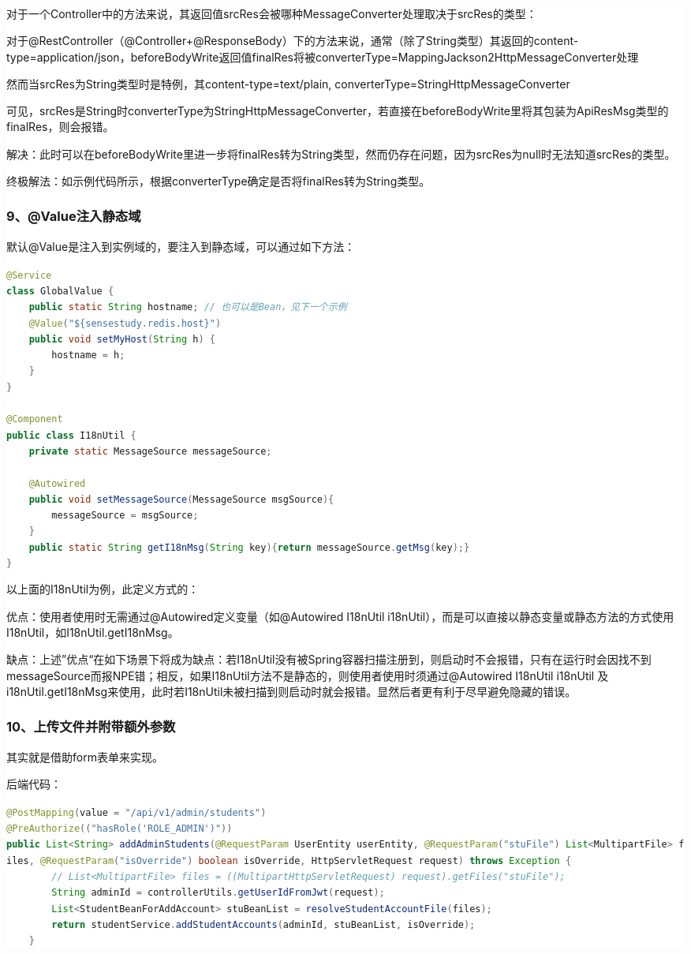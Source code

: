 对于一个Controller中的方法来说，其返回值srcRes会被哪种MessageConverter处理取决于srcRes的类型：

对于@RestController（@Controller+@ResponseBody）下的方法来说，通常（除了String类型）其返回的content-type=application/json，beforeBodyWrite返回值finalRes将被converterType=MappingJackson2HttpMessageConverter处理

然而当srcRes为String类型时是特例，其content-type=text/plain, converterType=StringHttpMessageConverter

可见，srcRes是String时converterType为StringHttpMessageConverter，若直接在beforeBodyWrite里将其包装为ApiResMsg类型的finalRes，则会报错。

解决：此时可以在beforeBodyWrite里进一步将finalRes转为String类型，然而仍存在问题，因为srcRes为null时无法知道srcRes的类型。

终极解法：如示例代码所示，根据converterType确定是否将finalRes转为String类型。
### 9、@Value注入静态域
默认@Value是注入到实例域的，要注入到静态域，可以通过如下方法：
```java
@Service
class GlobalValue {
    public static String hostname; // 也可以是Bean，见下一个示例
    @Value("${sensestudy.redis.host}")
    public void setMyHost(String h) {
        hostname = h;
    }
}

@Component
public class I18nUtil {
    private static MessageSource messageSource;

    @Autowired
    public void setMessageSource(MessageSource msgSource){
        messageSource = msgSource;
    }
    public static String getI18nMsg(String key){return messageSource.getMsg(key);}
}
```
以上面的I18nUtil为例，此定义方式的：

优点：使用者使用时无需通过@Autowired定义变量（如@Autowired I18nUtil i18nUtil），而是可以直接以静态变量或静态方法的方式使用I18nUtil，如I18nUtil.getI18nMsg。

缺点：上述”优点“在如下场景下将成为缺点：若I18nUtil没有被Spring容器扫描注册到，则启动时不会报错，只有在运行时会因找不到messageSource而报NPE错；相反，如果I18nUtil方法不是静态的，则使用者使用时须通过@Autowired I18nUtil i18nUtil 及 i18nUtil.getI18nMsg来使用，此时若I18nUtil未被扫描到则启动时就会报错。显然后者更有利于尽早避免隐藏的错误。
### 10、上传文件并附带额外参数
其实就是借助form表单来实现。

后端代码：
```java
@PostMapping(value = "/api/v1/admin/students")
@PreAuthorize(("hasRole('ROLE_ADMIN')"))
public List<String> addAdminStudents(@RequestParam UserEntity userEntity, @RequestParam("stuFile") List<MultipartFile> files, @RequestParam("isOverride") boolean isOverride, HttpServletRequest request) throws Exception {
        // List<MultipartFile> files = ((MultipartHttpServletRequest) request).getFiles("stuFile");
        String adminId = controllerUtils.getUserIdFromJwt(request);
        List<StudentBeanForAddAccount> stuBeanList = resolveStudentAccountFile(files);
        return studentService.addStudentAccounts(adminId, stuBeanList, isOverride);
    }
```
